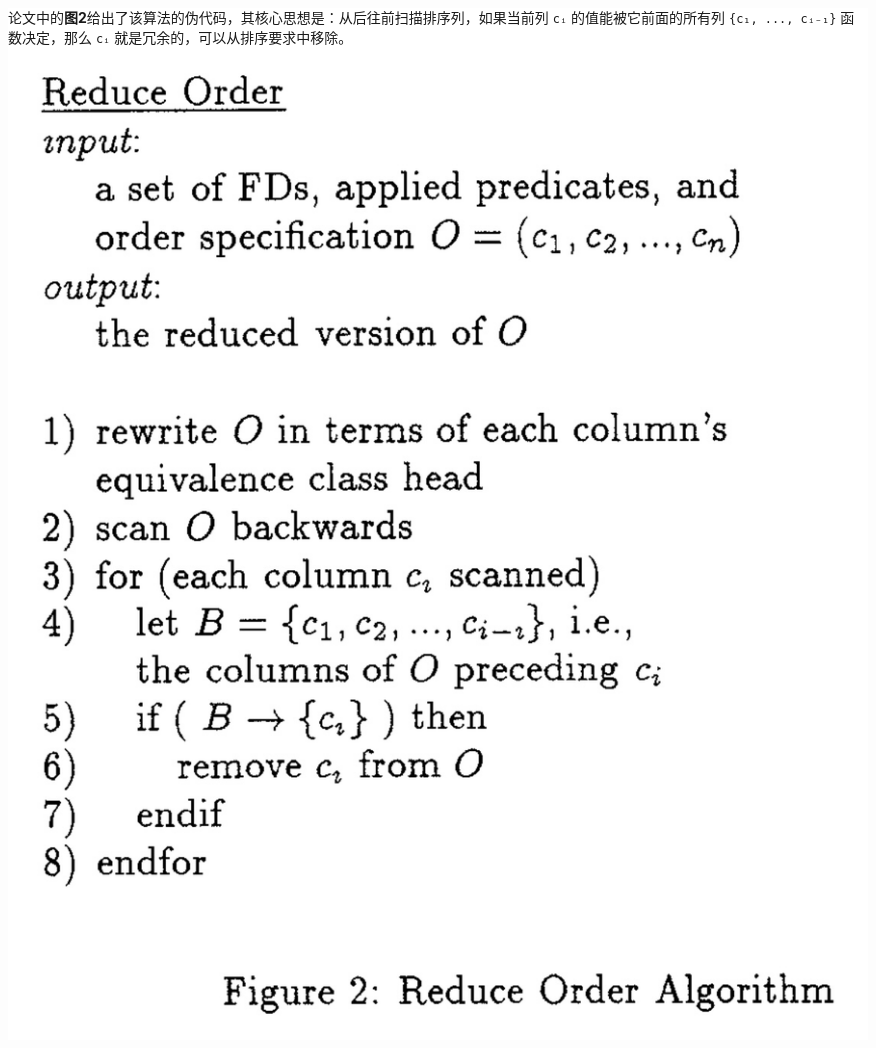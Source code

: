 论文中的**图2**给出了该算法的伪代码，其核心思想是：从后往前扫描排序列，如果当前列 `cᵢ` 的值能被它前面的所有列 `{c₁, ..., cᵢ₋₁}` 函数决定，那么 `cᵢ` 就是冗余的，可以从排序要求中移除。   ![pic](20251006_02_pic_002.jpg)  
